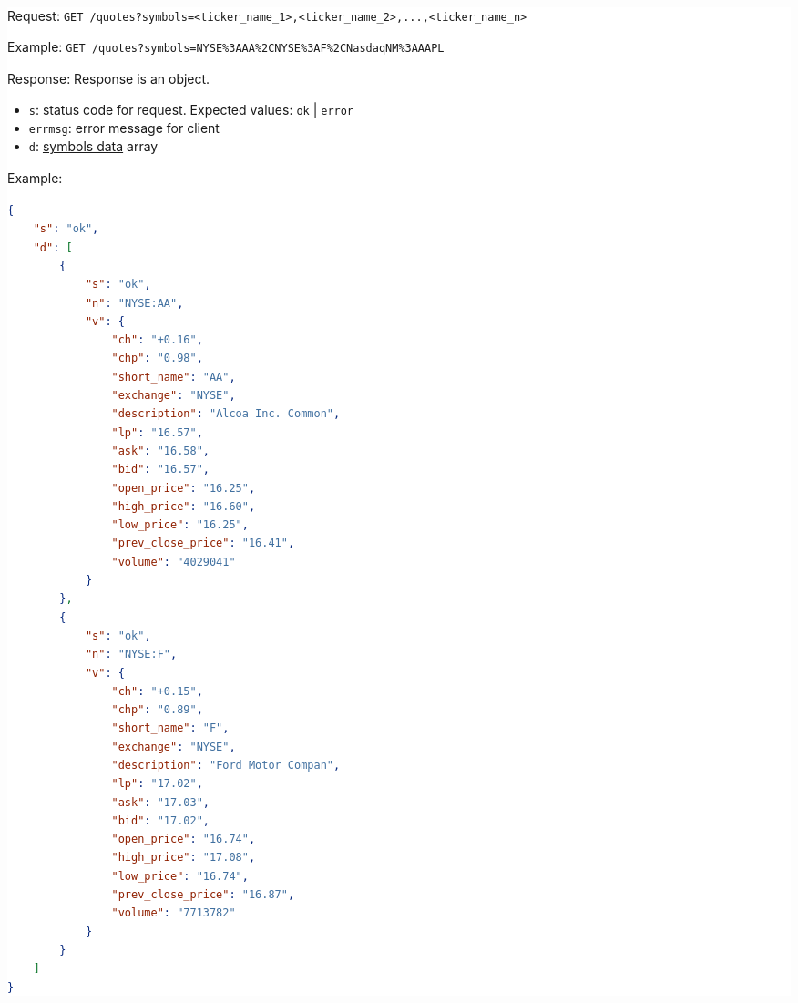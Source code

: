 Request: `GET /quotes?symbols=<ticker_name_1>,<ticker_name_2>,...,<ticker_name_n>`

Example: `GET /quotes?symbols=NYSE%3AAA%2CNYSE%3AF%2CNasdaqNM%3AAAPL`

Response: Response is an object.

* `s`: status code for request. Expected values: `ok` | `error`
* `errmsg`: error message for client
* `d`: [symbols data](Quotes) array

Example:

```json
{
    "s": "ok",
    "d": [
        {
            "s": "ok",
            "n": "NYSE:AA",
            "v": {
                "ch": "+0.16",
                "chp": "0.98",
                "short_name": "AA",
                "exchange": "NYSE",
                "description": "Alcoa Inc. Common",
                "lp": "16.57",
                "ask": "16.58",
                "bid": "16.57",
                "open_price": "16.25",
                "high_price": "16.60",
                "low_price": "16.25",
                "prev_close_price": "16.41",
                "volume": "4029041"
            }
        },
        {
            "s": "ok",
            "n": "NYSE:F",
            "v": {
                "ch": "+0.15",
                "chp": "0.89",
                "short_name": "F",
                "exchange": "NYSE",
                "description": "Ford Motor Compan",
                "lp": "17.02",
                "ask": "17.03",
                "bid": "17.02",
                "open_price": "16.74",
                "high_price": "17.08",
                "low_price": "16.74",
                "prev_close_price": "16.87",
                "volume": "7713782"
            }
        }
    ]
}
```
